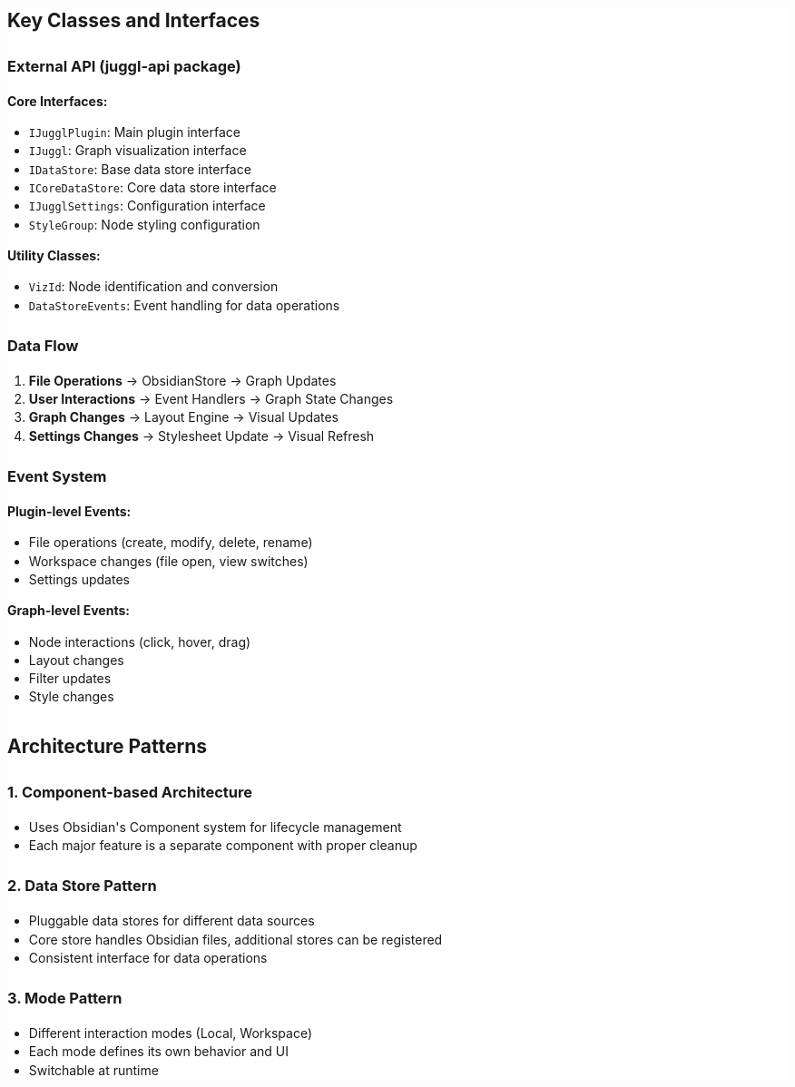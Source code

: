 ## Key Classes and Interfaces

### External API (juggl-api package)

**Core Interfaces:**
- `IJugglPlugin`: Main plugin interface
- `IJuggl`: Graph visualization interface
- `IDataStore`: Base data store interface
- `ICoreDataStore`: Core data store interface
- `IJugglSettings`: Configuration interface
- `StyleGroup`: Node styling configuration

**Utility Classes:**
- `VizId`: Node identification and conversion
- `DataStoreEvents`: Event handling for data operations

### Data Flow

1. **File Operations** → ObsidianStore → Graph Updates
2. **User Interactions** → Event Handlers → Graph State Changes
3. **Graph Changes** → Layout Engine → Visual Updates
4. **Settings Changes** → Stylesheet Update → Visual Refresh

### Event System

**Plugin-level Events:**
- File operations (create, modify, delete, rename)
- Workspace changes (file open, view switches)
- Settings updates

**Graph-level Events:**
- Node interactions (click, hover, drag)
- Layout changes
- Filter updates
- Style changes

## Architecture Patterns

### 1. Component-based Architecture
- Uses Obsidian's Component system for lifecycle management
- Each major feature is a separate component with proper cleanup

### 2. Data Store Pattern
- Pluggable data stores for different data sources
- Core store handles Obsidian files, additional stores can be registered
- Consistent interface for data operations

### 3. Mode Pattern
- Different interaction modes (Local, Workspace)
- Each mode defines its own behavior and UI
- Switchable at runtime
